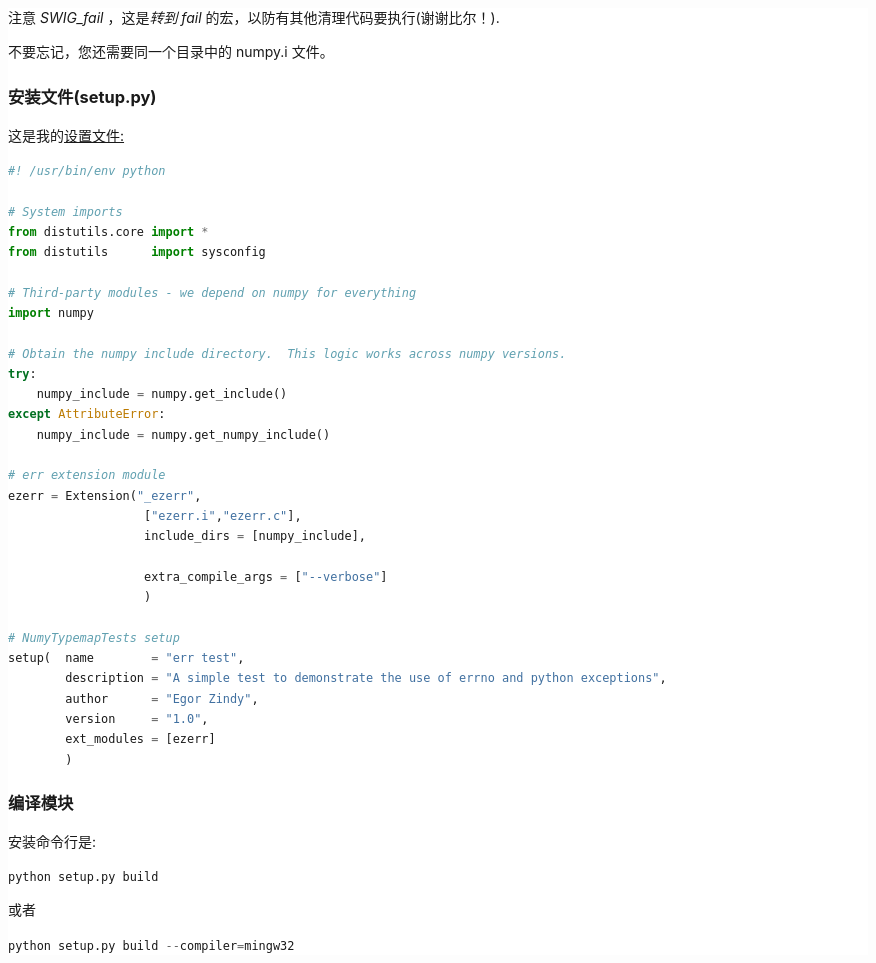 注意 *SWIG_fail* ，这是*转到 fail* 的宏，以防有其他清理代码要执行(谢谢比尔！).

不要忘记，您还需要同一个目录中的 numpy.i 文件。

### 安装文件(setup.py)

这是我的[设置文件:](http://ezwidgets.googlecode.com/svn/trunk/numpy/setup_err.py)

```py
#! /usr/bin/env python

# System imports
from distutils.core import *
from distutils      import sysconfig

# Third-party modules - we depend on numpy for everything
import numpy

# Obtain the numpy include directory.  This logic works across numpy versions.
try:
    numpy_include = numpy.get_include()
except AttributeError:
    numpy_include = numpy.get_numpy_include()

# err extension module
ezerr = Extension("_ezerr",
                   ["ezerr.i","ezerr.c"],
                   include_dirs = [numpy_include],

                   extra_compile_args = ["--verbose"]
                   )

# NumyTypemapTests setup
setup(  name        = "err test",
        description = "A simple test to demonstrate the use of errno and python exceptions",
        author      = "Egor Zindy",
        version     = "1.0",
        ext_modules = [ezerr]
        ) 
```

### 编译模块

安装命令行是:

```py
python setup.py build 
```

或者

```py
python setup.py build --compiler=mingw32 
```
